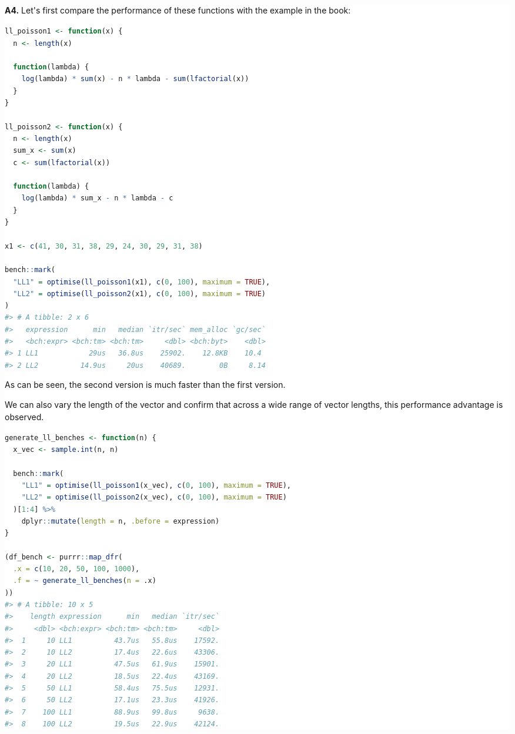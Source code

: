**A4.** Let's first compare the performance of these functions with the example in the book:


```r
ll_poisson1 <- function(x) {
  n <- length(x)

  function(lambda) {
    log(lambda) * sum(x) - n * lambda - sum(lfactorial(x))
  }
}

ll_poisson2 <- function(x) {
  n <- length(x)
  sum_x <- sum(x)
  c <- sum(lfactorial(x))

  function(lambda) {
    log(lambda) * sum_x - n * lambda - c
  }
}

x1 <- c(41, 30, 31, 38, 29, 24, 30, 29, 31, 38)

bench::mark(
  "LL1" = optimise(ll_poisson1(x1), c(0, 100), maximum = TRUE),
  "LL2" = optimise(ll_poisson2(x1), c(0, 100), maximum = TRUE)
)
#> # A tibble: 2 x 6
#>   expression      min   median `itr/sec` mem_alloc `gc/sec`
#>   <bch:expr> <bch:tm> <bch:tm>     <dbl> <bch:byt>    <dbl>
#> 1 LL1            29us   36.8us    25902.    12.8KB    10.4 
#> 2 LL2          14.9us     20us    40689.        0B     8.14
```

As can be seen, the second version is much faster than the first version.

We can also vary the length of the vector and confirm that across a wide range of vector lengths, this performance advantage is observed.


```r
generate_ll_benches <- function(n) {
  x_vec <- sample.int(n, n)

  bench::mark(
    "LL1" = optimise(ll_poisson1(x_vec), c(0, 100), maximum = TRUE),
    "LL2" = optimise(ll_poisson2(x_vec), c(0, 100), maximum = TRUE)
  )[1:4] %>%
    dplyr::mutate(length = n, .before = expression)
}

(df_bench <- purrr::map_dfr(
  .x = c(10, 20, 50, 100, 1000),
  .f = ~ generate_ll_benches(n = .x)
))
#> # A tibble: 10 x 5
#>    length expression      min   median `itr/sec`
#>     <dbl> <bch:expr> <bch:tm> <bch:tm>     <dbl>
#>  1     10 LL1          43.7us   55.8us    17592.
#>  2     10 LL2          17.4us   22.6us    43306.
#>  3     20 LL1          47.5us   61.9us    15901.
#>  4     20 LL2          18.5us   22.4us    43169.
#>  5     50 LL1          58.4us   75.5us    12931.
#>  6     50 LL2          17.1us   23.3us    41926.
#>  7    100 LL1          88.9us   99.8us     9638.
#>  8    100 LL2          19.5us   22.9us    42124.
```